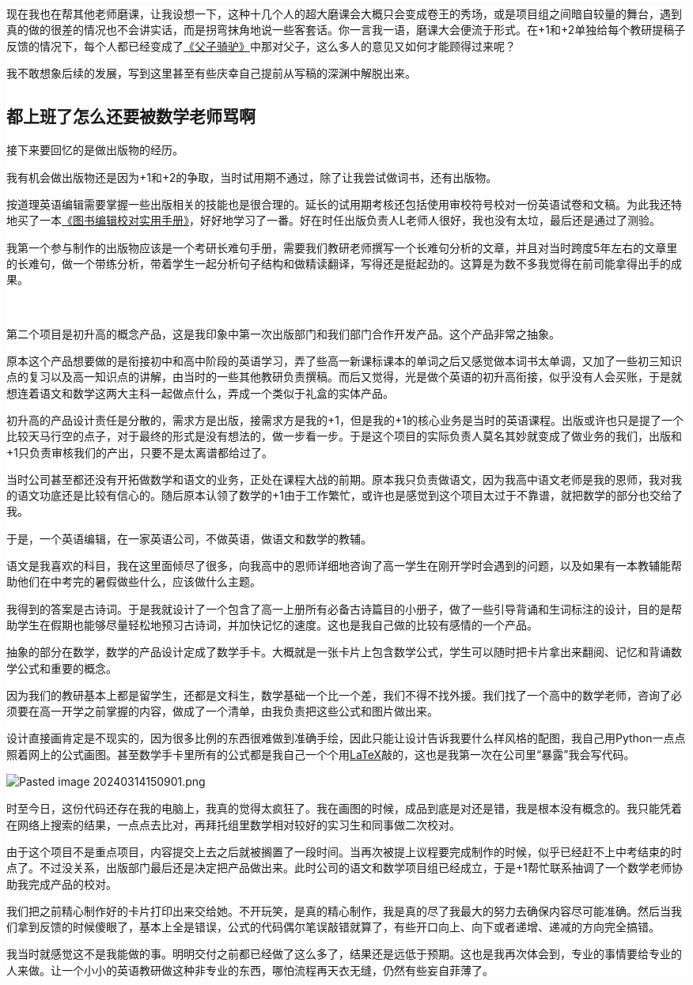 现在我也在帮其他老师磨课，让我设想一下，这种十几个人的超大磨课会大概只会变成卷王的秀场，或是项目组之间暗自较量的舞台，遇到真的做的很差的情况也不会讲实话，而是拐弯抹角地说一些客套话。你一言我一语，磨课大会便流于形式。在+1和+2单独给每个教研提稿子反馈的情况下，每个人都已经变成了[《父子骑驴》](https://xueqiu.com/6618661554/90861379)中那对父子，这么多人的意见又如何才能顾得过来呢？

我不敢想象后续的发展，写到这里甚至有些庆幸自己提前从写稿的深渊中解脱出来。


## 都上班了怎么还要被数学老师骂啊

接下来要回忆的是做出版物的经历。

我有机会做出版物还是因为+1和+2的争取，当时试用期不通过，除了让我尝试做词书，还有出版物。

按道理英语编辑需要掌握一些出版相关的技能也是很合理的。延长的试用期考核还包括使用审校符号校对一份英语试卷和文稿。为此我还特地买了一本[《图书编辑校对实用手册》](https://book.douban.com/subject/35344540/)，好好地学习了一番。好在时任出版负责人L老师人很好，我也没有太垃，最后还是通过了测验。

我第一个参与制作的出版物应该是一个考研长难句手册，需要我们教研老师撰写一个长难句分析的文章，并且对当时跨度5年左右的文章里的长难句，做一个带练分析，带着学生一起分析句子结构和做精读翻译，写得还是挺起劲的。这算是为数不多我觉得在前司能拿得出手的成果。

&nbsp;

第二个项目是初升高的概念产品，这是我印象中第一次出版部门和我们部门合作开发产品。这个产品非常之抽象。

原本这个产品想要做的是衔接初中和高中阶段的英语学习，弄了些高一新课标课本的单词之后又感觉做本词书太单调，又加了一些初三知识点的复习以及高一知识点的讲解，由当时的一些其他教研负责撰稿。而后又觉得，光是做个英语的初升高衔接，似乎没有人会买账，于是就想连着语文和数学这两大主科一起做点什么，弄成一个类似于礼盒的实体产品。

初升高的产品设计责任是分散的，需求方是出版，接需求方是我的+1，但是我的+1的核心业务是当时的英语课程。出版或许也只是提了一个比较天马行空的点子，对于最终的形式是没有想法的，做一步看一步。于是这个项目的实际负责人莫名其妙就变成了做业务的我们，出版和+1只负责审核我们的产出，只要不是太离谱都给过了。

当时公司甚至都还没有开拓做数学和语文的业务，正处在课程大战的前期。原本我只负责做语文，因为我高中语文老师是我的恩师，我对我的语文功底还是比较有信心的。随后原本认领了数学的+1由于工作繁忙，或许也是感觉到这个项目太过于不靠谱，就把数学的部分也交给了我。

于是，一个英语编辑，在一家英语公司，不做英语，做语文和数学的教辅。

语文是我喜欢的科目，我在这里面倾尽了很多，向我高中的恩师详细地咨询了高一学生在刚开学时会遇到的问题，以及如果有一本教辅能帮助他们在中考完的暑假做些什么，应该做什么主题。

我得到的答案是古诗词。于是我就设计了一个包含了高一上册所有必备古诗篇目的小册子，做了一些引导背诵和生词标注的设计，目的是帮助学生在假期也能够尽量轻松地预习古诗词，并加快记忆的速度。这也是我自己做的比较有感情的一个产品。

抽象的部分在数学，数学的产品设计定成了数学手卡。大概就是一张卡片上包含数学公式，学生可以随时把卡片拿出来翻阅、记忆和背诵数学公式和重要的概念。

因为我们的教研基本上都是留学生，还都是文科生，数学基础一个比一个差，我们不得不找外援。我们找了一个高中的数学老师，咨询了必须要在高一开学之前掌握的内容，做成了一个清单，由我负责把这些公式和图片做出来。

设计直接画肯定是不现实的，因为很多比例的东西很难做到准确手绘，因此只能让设计告诉我要什么样风格的配图，我自己用Python一点点照着网上的公式画图。甚至数学手卡里所有的公式都是我自己一个个用[LaTeX](https://www.latex-project.org/)敲的，这也是我第一次在公司里“暴露”我会写代码。

![Pasted image 20240314150901.png](/img/user/B-Attachment/Pasted%20image%2020240314150901.png)

时至今日，这份代码还存在我的电脑上，我真的觉得太疯狂了。我在画图的时候，成品到底是对还是错，我是根本没有概念的。我只能凭着在网络上搜索的结果，一点点去比对，再拜托组里数学相对较好的实习生和同事做二次校对。

由于这个项目不是重点项目，内容提交上去之后就被搁置了一段时间。当再次被提上议程要完成制作的时候，似乎已经赶不上中考结束的时点了。不过没关系，出版部门最后还是决定把产品做出来。此时公司的语文和数学项目组已经成立，于是+1帮忙联系抽调了一个数学老师协助我完成产品的校对。

我们把之前精心制作好的卡片打印出来交给她。不开玩笑，是真的精心制作，我是真的尽了我最大的努力去确保内容尽可能准确。然后当我们拿到反馈的时候傻眼了，基本上全是错误，公式的代码偶尔笔误敲错就算了，有些开口向上、向下或者递增、递减的方向完全搞错。

我当时就感觉这不是我能做的事。明明交付之前都已经做了这么多了，结果还是远低于预期。这也是我再次体会到，专业的事情要给专业的人来做。让一个小小的英语教研做这种非专业的东西，哪怕流程再天衣无缝，仍然有些妄自菲薄了。
